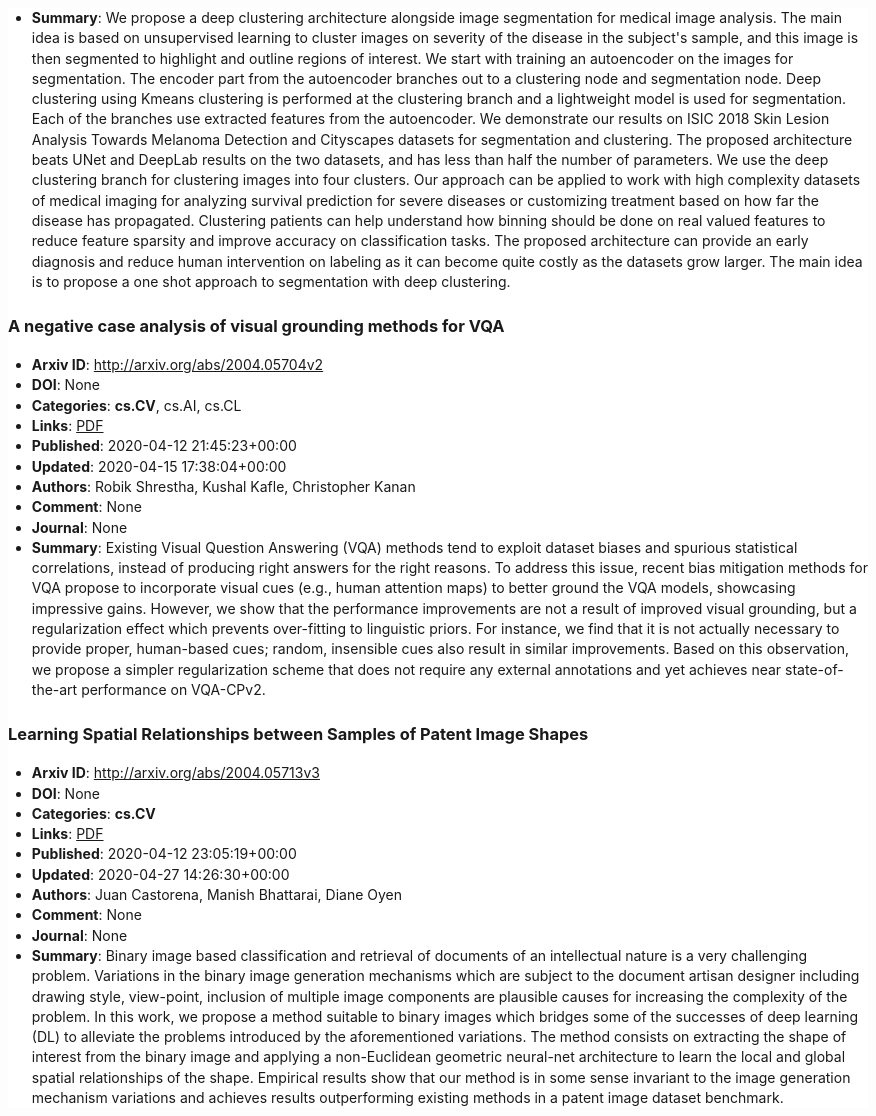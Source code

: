 - **Summary**: We propose a deep clustering architecture alongside image segmentation for medical image analysis. The main idea is based on unsupervised learning to cluster images on severity of the disease in the subject's sample, and this image is then segmented to highlight and outline regions of interest. We start with training an autoencoder on the images for segmentation. The encoder part from the autoencoder branches out to a clustering node and segmentation node. Deep clustering using Kmeans clustering is performed at the clustering branch and a lightweight model is used for segmentation. Each of the branches use extracted features from the autoencoder. We demonstrate our results on ISIC 2018 Skin Lesion Analysis Towards Melanoma Detection and Cityscapes datasets for segmentation and clustering. The proposed architecture beats UNet and DeepLab results on the two datasets, and has less than half the number of parameters. We use the deep clustering branch for clustering images into four clusters. Our approach can be applied to work with high complexity datasets of medical imaging for analyzing survival prediction for severe diseases or customizing treatment based on how far the disease has propagated. Clustering patients can help understand how binning should be done on real valued features to reduce feature sparsity and improve accuracy on classification tasks. The proposed architecture can provide an early diagnosis and reduce human intervention on labeling as it can become quite costly as the datasets grow larger. The main idea is to propose a one shot approach to segmentation with deep clustering.



### A negative case analysis of visual grounding methods for VQA
- **Arxiv ID**: http://arxiv.org/abs/2004.05704v2
- **DOI**: None
- **Categories**: **cs.CV**, cs.AI, cs.CL
- **Links**: [PDF](http://arxiv.org/pdf/2004.05704v2)
- **Published**: 2020-04-12 21:45:23+00:00
- **Updated**: 2020-04-15 17:38:04+00:00
- **Authors**: Robik Shrestha, Kushal Kafle, Christopher Kanan
- **Comment**: None
- **Journal**: None
- **Summary**: Existing Visual Question Answering (VQA) methods tend to exploit dataset biases and spurious statistical correlations, instead of producing right answers for the right reasons. To address this issue, recent bias mitigation methods for VQA propose to incorporate visual cues (e.g., human attention maps) to better ground the VQA models, showcasing impressive gains. However, we show that the performance improvements are not a result of improved visual grounding, but a regularization effect which prevents over-fitting to linguistic priors. For instance, we find that it is not actually necessary to provide proper, human-based cues; random, insensible cues also result in similar improvements. Based on this observation, we propose a simpler regularization scheme that does not require any external annotations and yet achieves near state-of-the-art performance on VQA-CPv2.



### Learning Spatial Relationships between Samples of Patent Image Shapes
- **Arxiv ID**: http://arxiv.org/abs/2004.05713v3
- **DOI**: None
- **Categories**: **cs.CV**
- **Links**: [PDF](http://arxiv.org/pdf/2004.05713v3)
- **Published**: 2020-04-12 23:05:19+00:00
- **Updated**: 2020-04-27 14:26:30+00:00
- **Authors**: Juan Castorena, Manish Bhattarai, Diane Oyen
- **Comment**: None
- **Journal**: None
- **Summary**: Binary image based classification and retrieval of documents of an intellectual nature is a very challenging problem. Variations in the binary image generation mechanisms which are subject to the document artisan designer including drawing style, view-point, inclusion of multiple image components are plausible causes for increasing the complexity of the problem. In this work, we propose a method suitable to binary images which bridges some of the successes of deep learning (DL) to alleviate the problems introduced by the aforementioned variations. The method consists on extracting the shape of interest from the binary image and applying a non-Euclidean geometric neural-net architecture to learn the local and global spatial relationships of the shape. Empirical results show that our method is in some sense invariant to the image generation mechanism variations and achieves results outperforming existing methods in a patent image dataset benchmark.
